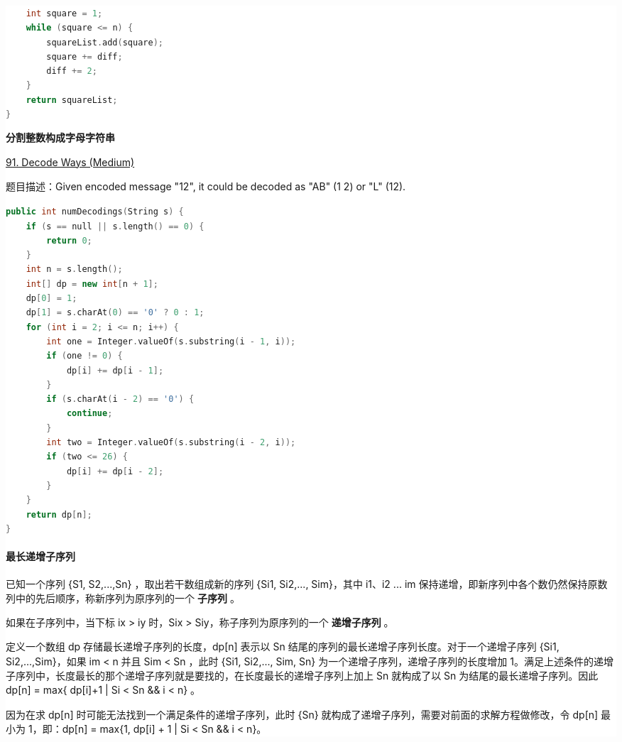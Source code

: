 ```cpp
    int square = 1;
    while (square <= n) {
        squareList.add(square);
        square += diff;
        diff += 2;
    }
    return squareList;
}
```

**分割整数构成字母字符串**

[91. Decode Ways \(Medium\)](https://leetcode.com/problems/decode-ways/description/)

题目描述：Given encoded message "12", it could be decoded as "AB" \(1 2\) or "L" \(12\).

```cpp
public int numDecodings(String s) {
    if (s == null || s.length() == 0) {
        return 0;
    }
    int n = s.length();
    int[] dp = new int[n + 1];
    dp[0] = 1;
    dp[1] = s.charAt(0) == '0' ? 0 : 1;
    for (int i = 2; i <= n; i++) {
        int one = Integer.valueOf(s.substring(i - 1, i));
        if (one != 0) {
            dp[i] += dp[i - 1];
        }
        if (s.charAt(i - 2) == '0') {
            continue;
        }
        int two = Integer.valueOf(s.substring(i - 2, i));
        if (two <= 26) {
            dp[i] += dp[i - 2];
        }
    }
    return dp[n];
}
```

#### 最长递增子序列

已知一个序列 {S1, S2,...,Sn} ，取出若干数组成新的序列 {Si1, Si2,..., Sim}，其中 i1、i2 ... im 保持递增，即新序列中各个数仍然保持原数列中的先后顺序，称新序列为原序列的一个 **子序列** 。

如果在子序列中，当下标 ix &gt; iy 时，Six &gt; Siy，称子序列为原序列的一个 **递增子序列** 。

定义一个数组 dp 存储最长递增子序列的长度，dp\[n\] 表示以 Sn 结尾的序列的最长递增子序列长度。对于一个递增子序列 {Si1, Si2,...,Sim}，如果 im &lt; n 并且 Sim &lt; Sn ，此时 {Si1, Si2,..., Sim, Sn} 为一个递增子序列，递增子序列的长度增加 1。满足上述条件的递增子序列中，长度最长的那个递增子序列就是要找的，在长度最长的递增子序列上加上 Sn 就构成了以 Sn 为结尾的最长递增子序列。因此 dp\[n\] = max{ dp\[i\]+1 \| Si &lt; Sn && i &lt; n} 。

因为在求 dp\[n\] 时可能无法找到一个满足条件的递增子序列，此时 {Sn} 就构成了递增子序列，需要对前面的求解方程做修改，令 dp\[n\] 最小为 1，即：dp\[n\] = max{1, dp\[i\] + 1 \| Si &lt; Sn && i &lt; n}。
